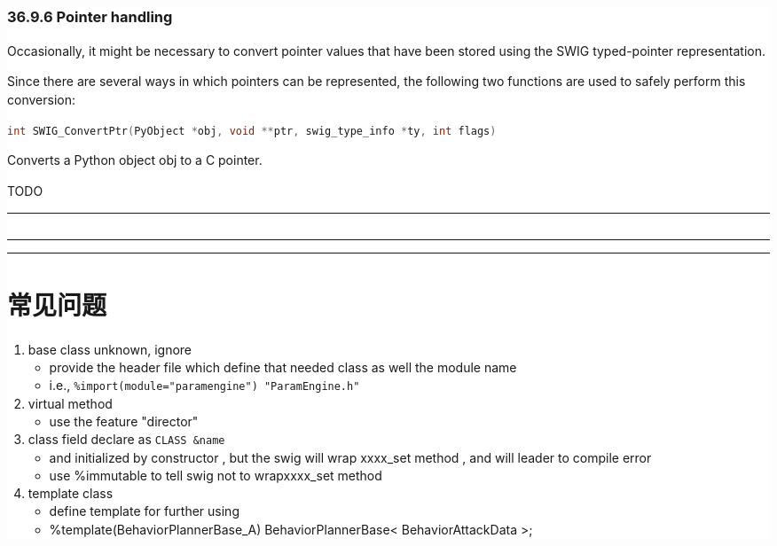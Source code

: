 ### 36.9.6 Pointer handling

Occasionally, it might be necessary to convert pointer values that have been stored using the SWIG typed-pointer representation.

Since there are several ways in which pointers can be represented, the following two functions are used to safely perform this conversion:

```c
int SWIG_ConvertPtr(PyObject *obj, void **ptr, swig_type_info *ty, int flags)
```

Converts a Python object obj to a C pointer.

TODO


----

<h2 id="50d52dd929a75bb9b0f4afb0b7d879e1"></h2>

-----
-----

# 常见问题

 1. base class unknown, ignore
    - provide the header file which define that needed class as well the module name 
    - i.e., `%import(module="paramengine") "ParamEngine.h"`
 2. virtual method
    - use the feature "director"
 3. class field declare as  `CLASS &name`
    - and initialized by constructor , but the swig will wrap xxxx_set method , and will leader to compile error
    - use %immutable to tell swig not to wrapxxxx_set method
 4. template class
    - define template for further using
    - %template(BehaviorPlannerBase_A) BehaviorPlannerBase< BehaviorAttackData >;





